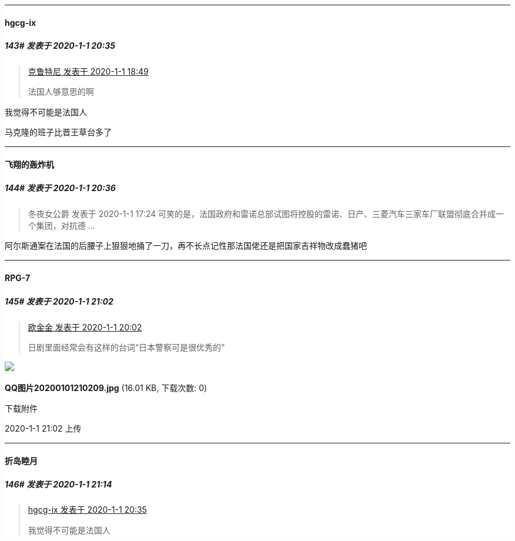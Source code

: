 
*****

####  hgcg-ix  
##### 143#       发表于 2020-1-1 20:35


<blockquote><a href="httphttps://bbs.saraba1st.com/2b/forum.php?mod=redirect&amp;goto=findpost&amp;pid=46056093&amp;ptid=1906893" target="_blank">克鲁特尼 发表于 2020-1-1 18:49</a>

法国人够意思的啊</blockquote>
我觉得不可能是法国人

马克隆的班子比晋王草台多了


*****

####  飞翔的轰炸机  
##### 144#       发表于 2020-1-1 20:36


<blockquote>冬夜女公爵 发表于 2020-1-1 17:24
可笑的是，法国政府和雷诺总部试图将控股的雷诺、日产、三菱汽车三家车厂联盟彻底合并成一个集团，对抗德 ...</blockquote>

阿尔斯通案在法国的后腰子上狠狠地捅了一刀，再不长点记性那法国佬还是把国家吉祥物改成蠢猪吧


*****

####  RPG-7  
##### 145#       发表于 2020-1-1 21:02


<blockquote><a href="httphttps://bbs.saraba1st.com/2b/forum.php?mod=redirect&amp;goto=findpost&amp;pid=46056636&amp;ptid=1906893" target="_blank">欧金金 发表于 2020-1-1 20:02</a>

日剧里面经常会有这样的台词“日本警察可是很优秀的”</blockquote>

<img src="https://img.saraba1st.com/forum/202001/01/210231c8u0laadaors708o.jpg" referrerpolicy="no-referrer">


<strong>QQ图片20200101210209.jpg</strong> (16.01 KB, 下载次数: 0)

下载附件

2020-1-1 21:02 上传


*****

####  折岛睦月  
##### 146#       发表于 2020-1-1 21:14


<blockquote><a href="httphttps://bbs.saraba1st.com/2b/forum.php?mod=redirect&amp;goto=findpost&amp;pid=46056976&amp;ptid=1906893" target="_blank">hgcg-ix 发表于 2020-1-1 20:35</a>

我觉得不可能是法国人
